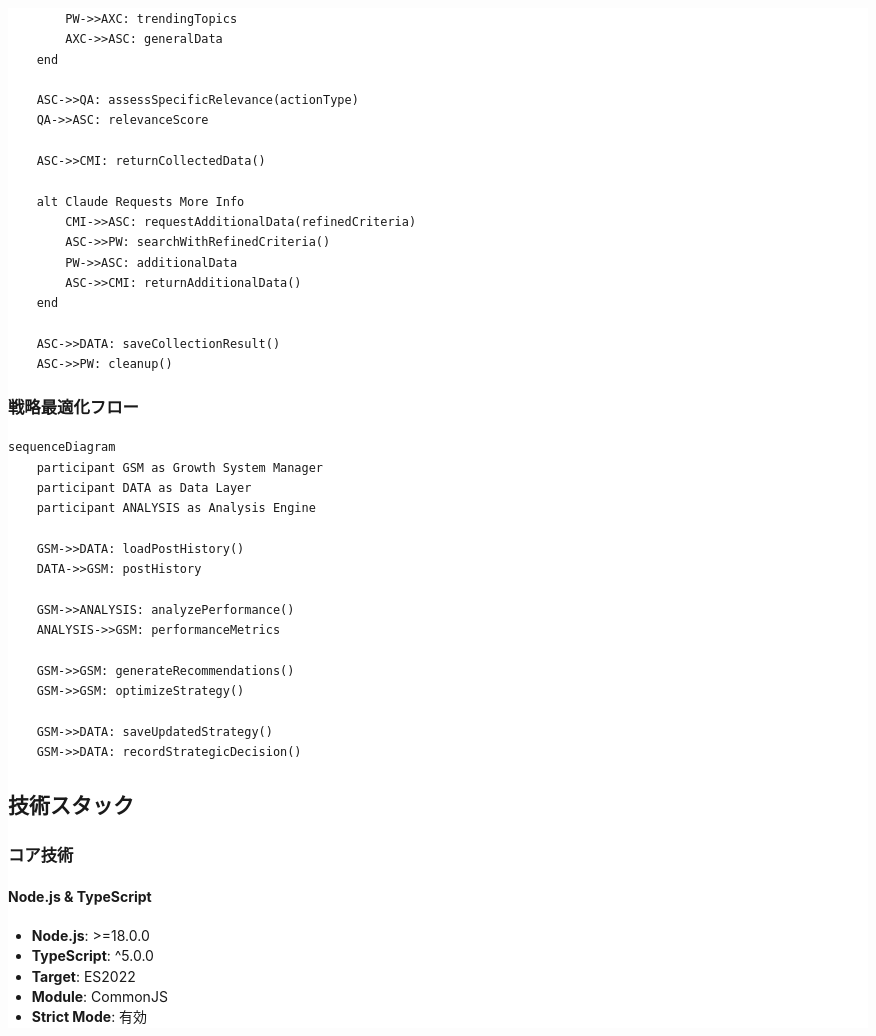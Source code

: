 ```mermaid
        PW->>AXC: trendingTopics
        AXC->>ASC: generalData
    end
    
    ASC->>QA: assessSpecificRelevance(actionType)
    QA->>ASC: relevanceScore
    
    ASC->>CMI: returnCollectedData()
    
    alt Claude Requests More Info
        CMI->>ASC: requestAdditionalData(refinedCriteria)
        ASC->>PW: searchWithRefinedCriteria()
        PW->>ASC: additionalData
        ASC->>CMI: returnAdditionalData()
    end
    
    ASC->>DATA: saveCollectionResult()
    ASC->>PW: cleanup()
```

### 戦略最適化フロー

```mermaid
sequenceDiagram
    participant GSM as Growth System Manager
    participant DATA as Data Layer
    participant ANALYSIS as Analysis Engine
    
    GSM->>DATA: loadPostHistory()
    DATA->>GSM: postHistory
    
    GSM->>ANALYSIS: analyzePerformance()
    ANALYSIS->>GSM: performanceMetrics
    
    GSM->>GSM: generateRecommendations()
    GSM->>GSM: optimizeStrategy()
    
    GSM->>DATA: saveUpdatedStrategy()
    GSM->>DATA: recordStrategicDecision()
```

## 技術スタック

### コア技術

#### Node.js & TypeScript
- **Node.js**: >=18.0.0
- **TypeScript**: ^5.0.0
- **Target**: ES2022
- **Module**: CommonJS
- **Strict Mode**: 有効
